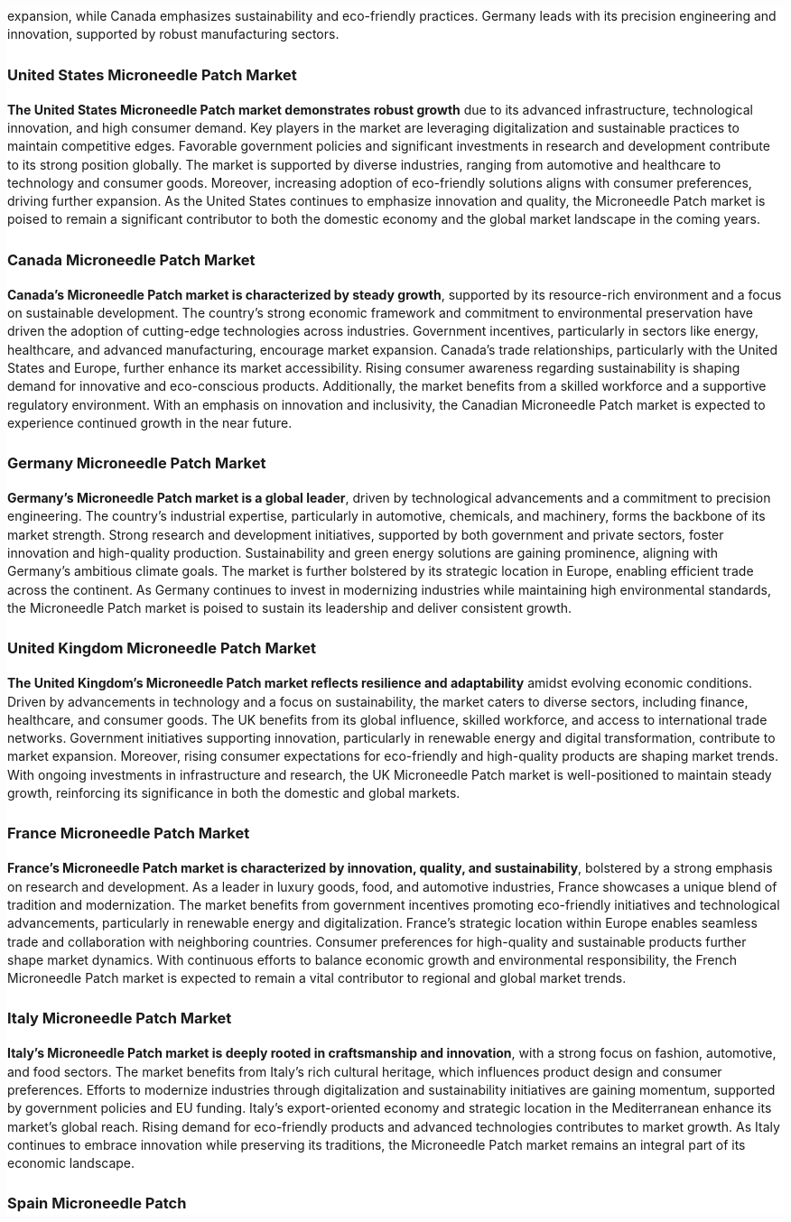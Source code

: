 expansion, while Canada emphasizes sustainability and eco-friendly practices. Germany leads with its precision engineering and innovation, supported by robust manufacturing sectors.</span></em></p></blockquote><h3><strong>United States Microneedle Patch Market</strong></h3><p><strong>The United States Microneedle Patch market demonstrates robust growth</strong> due to its advanced infrastructure, technological innovation, and high consumer demand. Key players in the market are leveraging digitalization and sustainable practices to maintain competitive edges. Favorable government policies and significant investments in research and development contribute to its strong position globally. The market is supported by diverse industries, ranging from automotive and healthcare to technology and consumer goods. Moreover, increasing adoption of eco-friendly solutions aligns with consumer preferences, driving further expansion. As the United States continues to emphasize innovation and quality, the Microneedle Patch market is poised to remain a significant contributor to both the domestic economy and the global market landscape in the coming years.</p><h3><strong>Canada Microneedle Patch Market</strong></h3><p><strong>Canada&rsquo;s Microneedle Patch market is characterized by steady growth</strong>, supported by its resource-rich environment and a focus on sustainable development. The country&rsquo;s strong economic framework and commitment to environmental preservation have driven the adoption of cutting-edge technologies across industries. Government incentives, particularly in sectors like energy, healthcare, and advanced manufacturing, encourage market expansion. Canada&rsquo;s trade relationships, particularly with the United States and Europe, further enhance its market accessibility. Rising consumer awareness regarding sustainability is shaping demand for innovative and eco-conscious products. Additionally, the market benefits from a skilled workforce and a supportive regulatory environment. With an emphasis on innovation and inclusivity, the Canadian Microneedle Patch market is expected to experience continued growth in the near future.</p><h3><strong>Germany Microneedle Patch Market</strong></h3><p><strong>Germany&rsquo;s Microneedle Patch market is a global leader</strong>, driven by technological advancements and a commitment to precision engineering. The country&rsquo;s industrial expertise, particularly in automotive, chemicals, and machinery, forms the backbone of its market strength. Strong research and development initiatives, supported by both government and private sectors, foster innovation and high-quality production. Sustainability and green energy solutions are gaining prominence, aligning with Germany&rsquo;s ambitious climate goals. The market is further bolstered by its strategic location in Europe, enabling efficient trade across the continent. As Germany continues to invest in modernizing industries while maintaining high environmental standards, the Microneedle Patch market is poised to sustain its leadership and deliver consistent growth.</p><h3><strong>United Kingdom Microneedle Patch Market</strong></h3><p><strong>The United Kingdom&rsquo;s Microneedle Patch market reflects resilience and adaptability</strong> amidst evolving economic conditions. Driven by advancements in technology and a focus on sustainability, the market caters to diverse sectors, including finance, healthcare, and consumer goods. The UK benefits from its global influence, skilled workforce, and access to international trade networks. Government initiatives supporting innovation, particularly in renewable energy and digital transformation, contribute to market expansion. Moreover, rising consumer expectations for eco-friendly and high-quality products are shaping market trends. With ongoing investments in infrastructure and research, the UK Microneedle Patch market is well-positioned to maintain steady growth, reinforcing its significance in both the domestic and global markets.</p><h3><strong>France Microneedle Patch Market</strong></h3><p><strong>France&rsquo;s Microneedle Patch market is characterized by innovation, quality, and sustainability</strong>, bolstered by a strong emphasis on research and development. As a leader in luxury goods, food, and automotive industries, France showcases a unique blend of tradition and modernization. The market benefits from government incentives promoting eco-friendly initiatives and technological advancements, particularly in renewable energy and digitalization. France&rsquo;s strategic location within Europe enables seamless trade and collaboration with neighboring countries. Consumer preferences for high-quality and sustainable products further shape market dynamics. With continuous efforts to balance economic growth and environmental responsibility, the French Microneedle Patch market is expected to remain a vital contributor to regional and global market trends.</p><h3><strong>Italy Microneedle Patch Market</strong></h3><p><strong>Italy&rsquo;s Microneedle Patch market is deeply rooted in craftsmanship and innovation</strong>, with a strong focus on fashion, automotive, and food sectors. The market benefits from Italy&rsquo;s rich cultural heritage, which influences product design and consumer preferences. Efforts to modernize industries through digitalization and sustainability initiatives are gaining momentum, supported by government policies and EU funding. Italy&rsquo;s export-oriented economy and strategic location in the Mediterranean enhance its market&rsquo;s global reach. Rising demand for eco-friendly products and advanced technologies contributes to market growth. As Italy continues to embrace innovation while preserving its traditions, the Microneedle Patch market remains an integral part of its economic landscape.</p><h3><strong>Spain Microneedle Patch